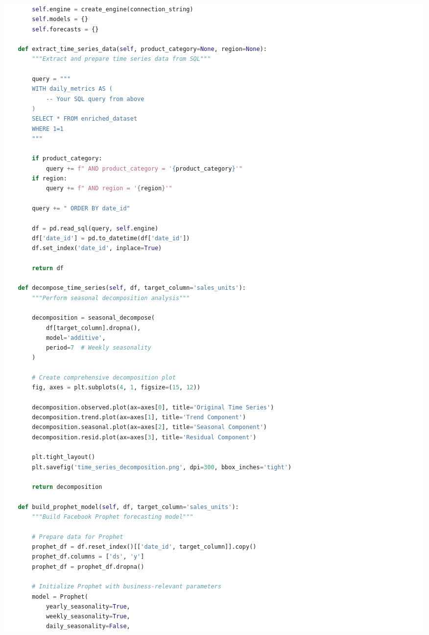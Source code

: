 ```python
        self.engine = create_engine(connection_string)
        self.models = {}
        self.forecasts = {}
        
    def extract_time_series_data(self, product_category=None, region=None):
        """Extract and prepare time series data from SQL"""
        
        query = """
        WITH daily_metrics AS (
            -- Your SQL query from above
        )
        SELECT * FROM enriched_dataset
        WHERE 1=1
        """
        
        if product_category:
            query += f" AND product_category = '{product_category}'"
        if region:
            query += f" AND region = '{region}'"
            
        query += " ORDER BY date_id"
        
        df = pd.read_sql(query, self.engine)
        df['date_id'] = pd.to_datetime(df['date_id'])
        df.set_index('date_id', inplace=True)
        
        return df
    
    def decompose_time_series(self, df, target_column='sales_units'):
        """Perform seasonal decomposition analysis"""
        
        decomposition = seasonal_decompose(
            df[target_column].dropna(), 
            model='additive', 
            period=7  # Weekly seasonality
        )
        
        # Create comprehensive decomposition plot
        fig, axes = plt.subplots(4, 1, figsize=(15, 12))
        
        decomposition.observed.plot(ax=axes[0], title='Original Time Series')
        decomposition.trend.plot(ax=axes[1], title='Trend Component')
        decomposition.seasonal.plot(ax=axes[2], title='Seasonal Component')
        decomposition.resid.plot(ax=axes[3], title='Residual Component')
        
        plt.tight_layout()
        plt.savefig('time_series_decomposition.png', dpi=300, bbox_inches='tight')
        
        return decomposition
    
    def build_prophet_model(self, df, target_column='sales_units'):
        """Build Facebook Prophet forecasting model"""
        
        # Prepare data for Prophet
        prophet_df = df.reset_index()[['date_id', target_column]].copy()
        prophet_df.columns = ['ds', 'y']
        prophet_df = prophet_df.dropna()
        
        # Initialize Prophet with business-relevant parameters
        model = Prophet(
            yearly_seasonality=True,
            weekly_seasonality=True,
            daily_seasonality=False,
```